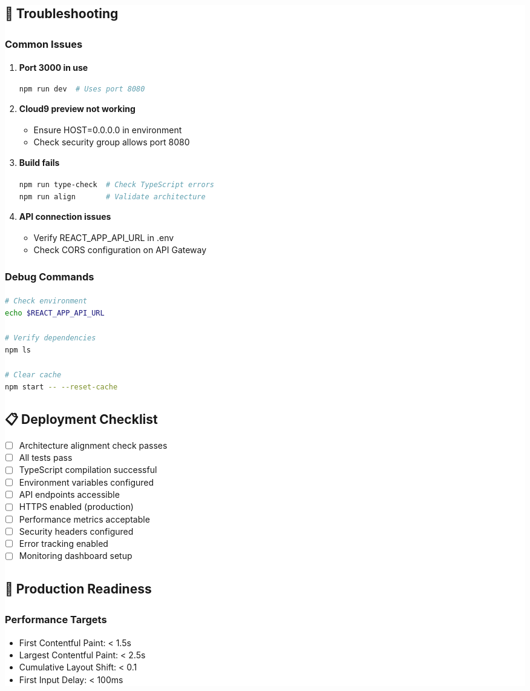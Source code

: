 ## 🔧 Troubleshooting

### Common Issues

1. **Port 3000 in use**
   ```bash
   npm run dev  # Uses port 8080
   ```

2. **Cloud9 preview not working**
   - Ensure HOST=0.0.0.0 in environment
   - Check security group allows port 8080

3. **Build fails**
   ```bash
   npm run type-check  # Check TypeScript errors
   npm run align       # Validate architecture
   ```

4. **API connection issues**
   - Verify REACT_APP_API_URL in .env
   - Check CORS configuration on API Gateway

### Debug Commands
```bash
# Check environment
echo $REACT_APP_API_URL

# Verify dependencies
npm ls

# Clear cache
npm start -- --reset-cache
```

## 📋 Deployment Checklist

- [ ] Architecture alignment check passes
- [ ] All tests pass
- [ ] TypeScript compilation successful
- [ ] Environment variables configured
- [ ] API endpoints accessible
- [ ] HTTPS enabled (production)
- [ ] Performance metrics acceptable
- [ ] Security headers configured
- [ ] Error tracking enabled
- [ ] Monitoring dashboard setup

## 🎯 Production Readiness

### Performance Targets
- First Contentful Paint: < 1.5s
- Largest Contentful Paint: < 2.5s
- Cumulative Layout Shift: < 0.1
- First Input Delay: < 100ms
